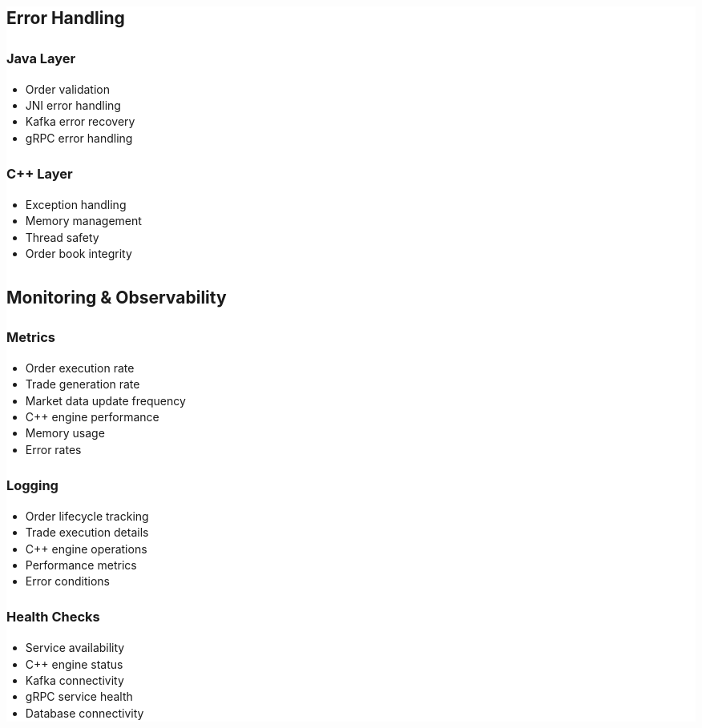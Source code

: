 ## Error Handling

### Java Layer

- Order validation
- JNI error handling
- Kafka error recovery
- gRPC error handling

### C++ Layer

- Exception handling
- Memory management
- Thread safety
- Order book integrity

## Monitoring & Observability

### Metrics

- Order execution rate
- Trade generation rate
- Market data update frequency
- C++ engine performance
- Memory usage
- Error rates

### Logging

- Order lifecycle tracking
- Trade execution details
- C++ engine operations
- Performance metrics
- Error conditions

### Health Checks

- Service availability
- C++ engine status
- Kafka connectivity
- gRPC service health
- Database connectivity
